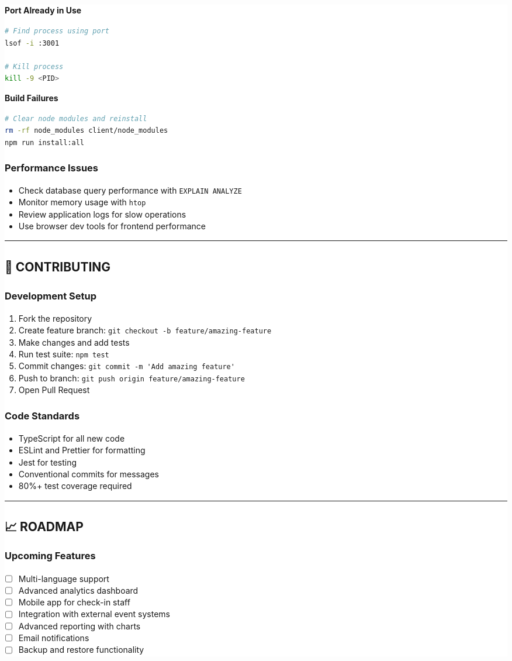 **Port Already in Use**
```bash
# Find process using port
lsof -i :3001

# Kill process
kill -9 <PID>
```

**Build Failures**
```bash
# Clear node modules and reinstall
rm -rf node_modules client/node_modules
npm run install:all
```

### Performance Issues
- Check database query performance with `EXPLAIN ANALYZE`
- Monitor memory usage with `htop`
- Review application logs for slow operations
- Use browser dev tools for frontend performance

---

## 🤝 CONTRIBUTING

### Development Setup
1. Fork the repository
2. Create feature branch: `git checkout -b feature/amazing-feature`
3. Make changes and add tests
4. Run test suite: `npm test`
5. Commit changes: `git commit -m 'Add amazing feature'`
6. Push to branch: `git push origin feature/amazing-feature`
7. Open Pull Request

### Code Standards
- TypeScript for all new code
- ESLint and Prettier for formatting
- Jest for testing
- Conventional commits for messages
- 80%+ test coverage required

---

## 📈 ROADMAP

### Upcoming Features
- [ ] Multi-language support
- [ ] Advanced analytics dashboard
- [ ] Mobile app for check-in staff
- [ ] Integration with external event systems
- [ ] Advanced reporting with charts
- [ ] Email notifications
- [ ] Backup and restore functionality

